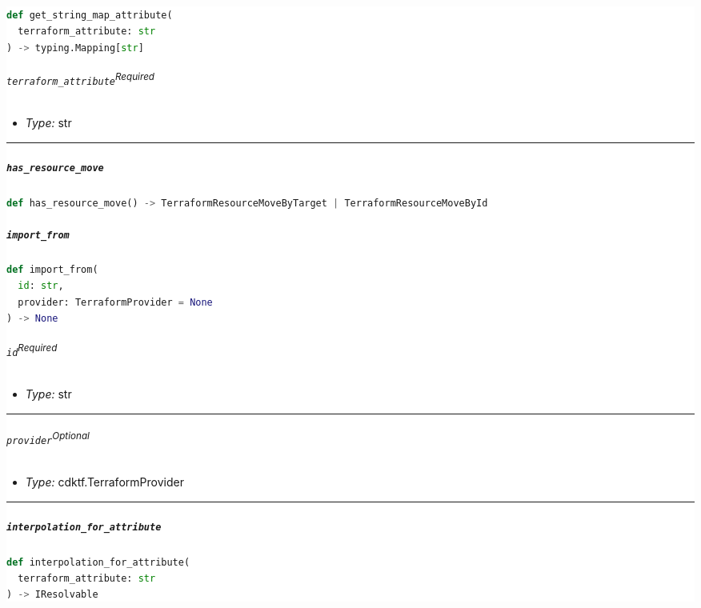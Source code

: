 ```python
def get_string_map_attribute(
  terraform_attribute: str
) -> typing.Mapping[str]
```

###### `terraform_attribute`<sup>Required</sup> <a name="terraform_attribute" id="@cdktf/provider-opentelekomcloud.taurusdbMysqlSqlControlRuleV3.TaurusdbMysqlSqlControlRuleV3.getStringMapAttribute.parameter.terraformAttribute"></a>

- *Type:* str

---

##### `has_resource_move` <a name="has_resource_move" id="@cdktf/provider-opentelekomcloud.taurusdbMysqlSqlControlRuleV3.TaurusdbMysqlSqlControlRuleV3.hasResourceMove"></a>

```python
def has_resource_move() -> TerraformResourceMoveByTarget | TerraformResourceMoveById
```

##### `import_from` <a name="import_from" id="@cdktf/provider-opentelekomcloud.taurusdbMysqlSqlControlRuleV3.TaurusdbMysqlSqlControlRuleV3.importFrom"></a>

```python
def import_from(
  id: str,
  provider: TerraformProvider = None
) -> None
```

###### `id`<sup>Required</sup> <a name="id" id="@cdktf/provider-opentelekomcloud.taurusdbMysqlSqlControlRuleV3.TaurusdbMysqlSqlControlRuleV3.importFrom.parameter.id"></a>

- *Type:* str

---

###### `provider`<sup>Optional</sup> <a name="provider" id="@cdktf/provider-opentelekomcloud.taurusdbMysqlSqlControlRuleV3.TaurusdbMysqlSqlControlRuleV3.importFrom.parameter.provider"></a>

- *Type:* cdktf.TerraformProvider

---

##### `interpolation_for_attribute` <a name="interpolation_for_attribute" id="@cdktf/provider-opentelekomcloud.taurusdbMysqlSqlControlRuleV3.TaurusdbMysqlSqlControlRuleV3.interpolationForAttribute"></a>

```python
def interpolation_for_attribute(
  terraform_attribute: str
) -> IResolvable
```
